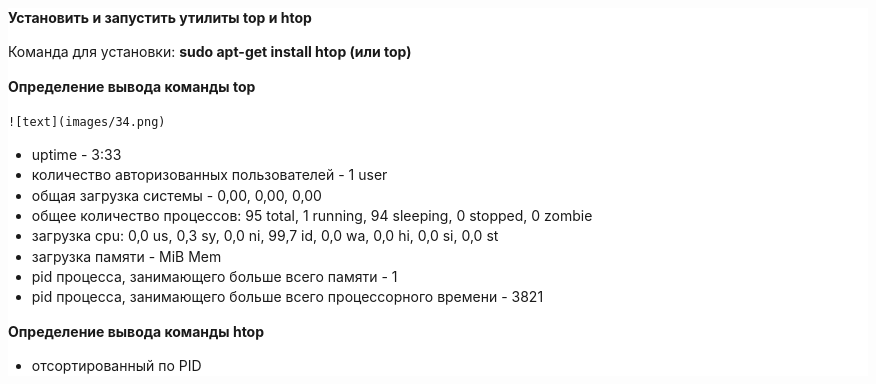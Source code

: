  **Установить и запустить утилиты top и htop**

Команда для установки: **sudo apt-get install htop (или top)**

 **Определение вывода команды top**
    
    ![text](images/34.png)
    
- uptime - 3:33
- количество авторизованных пользователей - 1 user
- общая загрузка системы - 0,00, 0,00, 0,00
- общее количество процессов: 95 total, 1 running, 94 sleeping, 0 stopped, 0 zombie
- загрузка cpu: 0,0 us, 0,3 sy, 0,0 ni, 99,7 id, 0,0 wa, 0,0 hi, 0,0 si, 0,0 st
- загрузка памяти - MiB Mem
- pid процесса, занимающего больше всего памяти - 1
- pid процесса, занимающего больше всего процессорного времени - 3821

 **Определение вывода команды htop**
- отсортированный по PID
